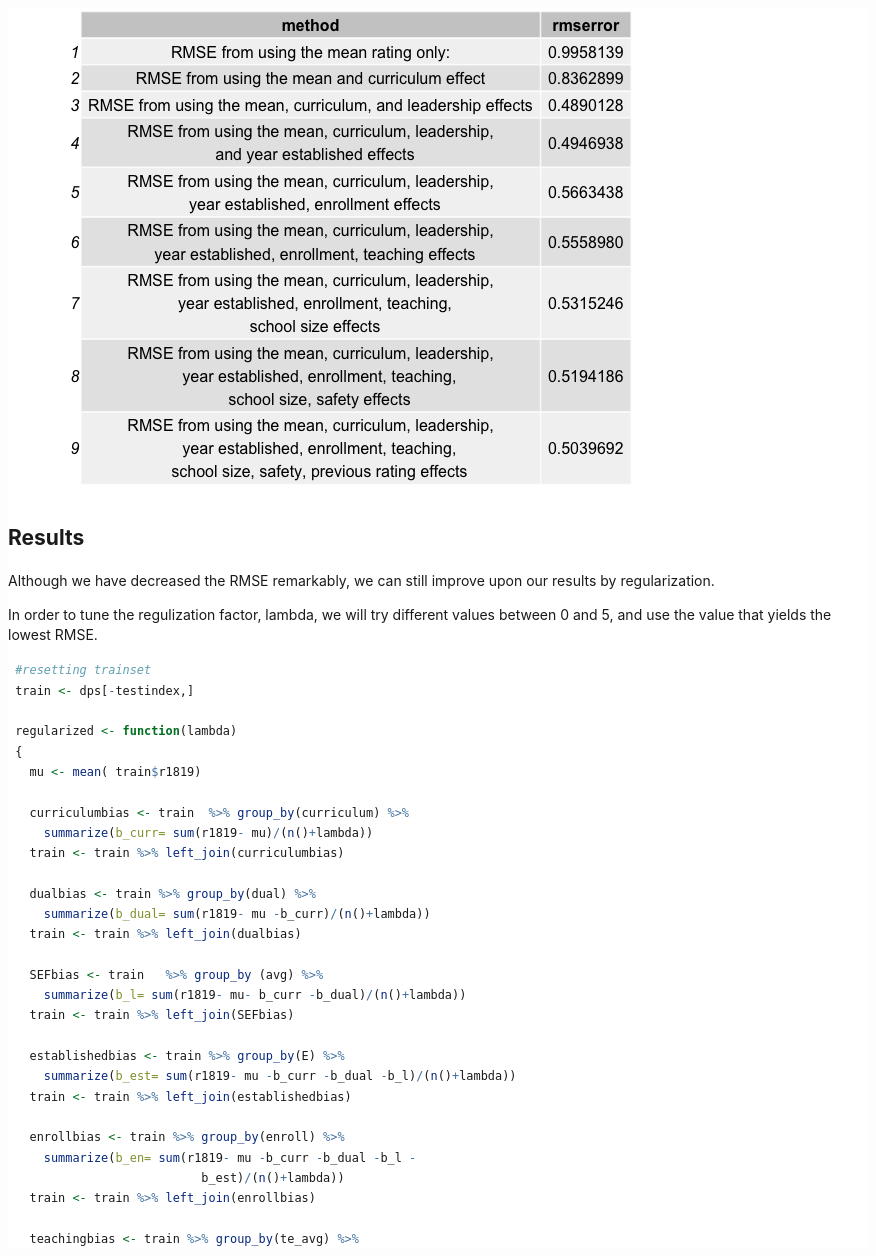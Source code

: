![](Capstone-Project--P2_files/figure-gfm/previousbias-1.png)

## Results

Although we have decreased the RMSE remarkably, we can still improve
upon our results by regularization.

In order to tune the regulization factor, lambda, we will try different
values between 0 and 5, and use the value that yields the lowest RMSE.

``` r
 #resetting trainset 
 train <- dps[-testindex,] 
 
 regularized <- function(lambda)
 {
   mu <- mean( train$r1819)
   
   curriculumbias <- train  %>% group_by(curriculum) %>% 
     summarize(b_curr= sum(r1819- mu)/(n()+lambda))
   train <- train %>% left_join(curriculumbias)
   
   dualbias <- train %>% group_by(dual) %>%
     summarize(b_dual= sum(r1819- mu -b_curr)/(n()+lambda))
   train <- train %>% left_join(dualbias)
   
   SEFbias <- train   %>% group_by (avg) %>% 
     summarize(b_l= sum(r1819- mu- b_curr -b_dual)/(n()+lambda))
   train <- train %>% left_join(SEFbias)
   
   establishedbias <- train %>% group_by(E) %>%
     summarize(b_est= sum(r1819- mu -b_curr -b_dual -b_l)/(n()+lambda))
   train <- train %>% left_join(establishedbias)
   
   enrollbias <- train %>% group_by(enroll) %>% 
     summarize(b_en= sum(r1819- mu -b_curr -b_dual -b_l -
                           b_est)/(n()+lambda))
   train <- train %>% left_join(enrollbias)
 
   teachingbias <- train %>% group_by(te_avg) %>% 
```